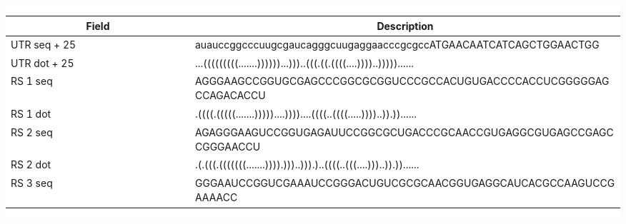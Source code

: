 
<div style="overflow-x:auto;">

<table>
<colgroup>
<col width="30%" />
<col width="70%" />
</colgroup>
<thead>
<tr class="header">
<th>Field</th>
<th>Description</th>
</tr>
</thead>
<tbody>
<tr>
<td markdown="span">UTR seq + 25 </td>
<td markdown="span"> auauccggcccuugcgaucagggcuugaggaacccgcgccATGAACAATCATCAGCTGGAACTGG </td>
</tr>
<tr>
<td markdown="span">UTR dot + 25  </td>
<td markdown="span"> ...(((((((((.......))))))...)))..(((.((.((((....))))..)))))......
</td>
</tr>


<tr>
<td markdown="span">RS 1 seq </td>
<td markdown="span"> AGGGAAGCCGGUGCGAGCCCGGCGCGGUCCCGCCACUGUGACCCCACCUCGGGGGAGCCAGACACCU
</td>
</tr>


<tr>
<td markdown="span">RS 1 dot </td>
<td markdown="span"> .((((.(((((.......)))))....))))....((((..((((.....))))..)).))......
</td>
</tr>


<tr>
<td markdown="span">RS 2 seq </td>
<td markdown="span"> AGAGGGAAGUCCGGUGAGAUUCCGGCGCUGACCCGCAACCGUGAGGCGUGAGCCGAGCCGGGAACCU
</td>
</tr>


<tr>
<td markdown="span">RS 2 dot </td>
<td markdown="span"> .(.(((.(((((((.......)))).)))..))).)..((((..(((....)))..)).))......
</td>
</tr>


<tr>
<td markdown="span">RS 3 seq </td>
<td markdown="span"> GGGAAUCCGGUCGAAAUCCGGGACUGUCGCGCAACGGUGAGGCAUCACGCCAAGUCCGAAAACC
</td>
</tr>
